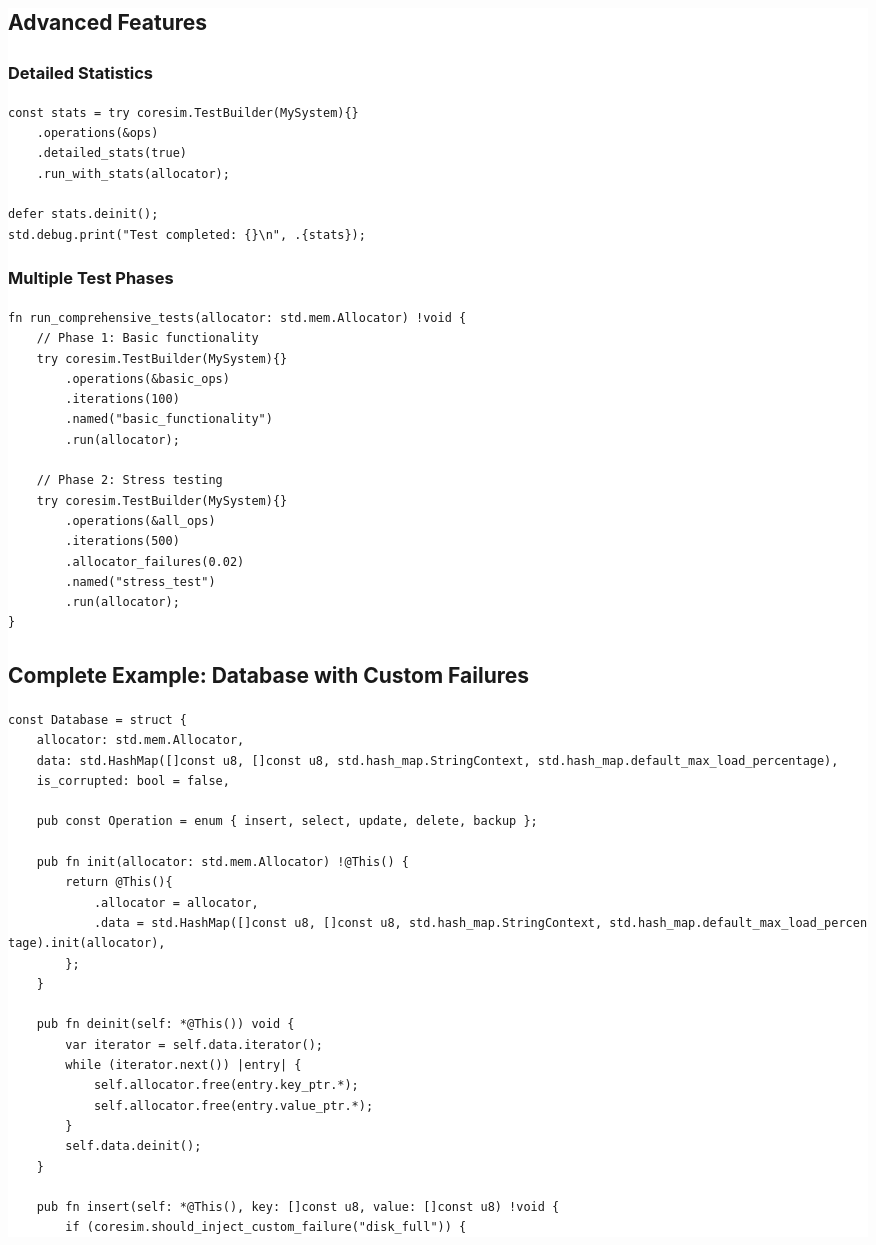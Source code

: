## Advanced Features

### Detailed Statistics
```zig
const stats = try coresim.TestBuilder(MySystem){}
    .operations(&ops)
    .detailed_stats(true)
    .run_with_stats(allocator);

defer stats.deinit();
std.debug.print("Test completed: {}\n", .{stats});
```

### Multiple Test Phases
```zig
fn run_comprehensive_tests(allocator: std.mem.Allocator) !void {
    // Phase 1: Basic functionality
    try coresim.TestBuilder(MySystem){}
        .operations(&basic_ops)
        .iterations(100)
        .named("basic_functionality")
        .run(allocator);

    // Phase 2: Stress testing
    try coresim.TestBuilder(MySystem){}
        .operations(&all_ops)
        .iterations(500)
        .allocator_failures(0.02)
        .named("stress_test")
        .run(allocator);
}
```

## Complete Example: Database with Custom Failures

```zig
const Database = struct {
    allocator: std.mem.Allocator,
    data: std.HashMap([]const u8, []const u8, std.hash_map.StringContext, std.hash_map.default_max_load_percentage),
    is_corrupted: bool = false,

    pub const Operation = enum { insert, select, update, delete, backup };

    pub fn init(allocator: std.mem.Allocator) !@This() {
        return @This(){
            .allocator = allocator,
            .data = std.HashMap([]const u8, []const u8, std.hash_map.StringContext, std.hash_map.default_max_load_percentage).init(allocator),
        };
    }

    pub fn deinit(self: *@This()) void {
        var iterator = self.data.iterator();
        while (iterator.next()) |entry| {
            self.allocator.free(entry.key_ptr.*);
            self.allocator.free(entry.value_ptr.*);
        }
        self.data.deinit();
    }

    pub fn insert(self: *@This(), key: []const u8, value: []const u8) !void {
        if (coresim.should_inject_custom_failure("disk_full")) {
```